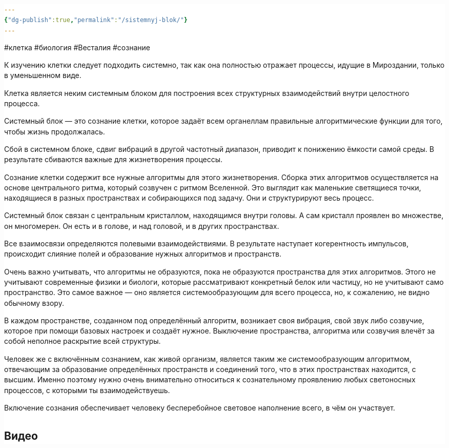 ```yaml
---
{"dg-publish":true,"permalink":"/sistemnyj-blok/"}
---
```



#клетка #биология #Весталия #сознание 

К изучению клетки следует подходить системно, так как она полностью отражает процессы, идущие в Мироздании, только в уменьшенном виде.

Клетка является неким системным блоком для построения всех структурных взаимодействий внутри целостного процесса.

Системный блок — это сознание клетки, которое задаёт всем органеллам правильные алгоритмические функции для того, чтобы жизнь продолжалась.

Сбой в системном блоке, сдвиг вибраций в другой частотный диапазон, приводит к понижению ёмкости самой среды. В результате сбиваются важные для жизнетворения процессы.

Сознание клетки содержит все нужные алгоритмы для этого жизнетворения. Сборка этих алгоритмов осуществляется на основе центрального ритма, который созвучен с ритмом Вселенной. Это выглядит как маленькие светящиеся точки, находящиеся в разных пространствах и собирающихся под задачу. Они и структурируют весь процесс.

Системный блок связан с центральным кристаллом, находящимся внутри головы. А сам кристалл проявлен во множестве, он многомерен. Он есть и в голове, и над головой, и в других пространствах.

Все взаимосвязи определяются полевыми взаимодействиями. В результате наступает когерентность импульсов, происходит слияние полей и образование нужных алгоритмов и пространств.

Очень важно учитывать, что алгоритмы не образуются, пока не образуются пространства для этих алгоритмов. Этого не учитывают современные физики и биологи, которые рассматривают конкретный белок или частицу, но не учитывают само пространство. Это самое важное — оно является системообразующим для всего процесса, но, к сожалению, не видно обычному взору.

В каждом пространстве, созданном под определённый алгоритм, возникает своя вибрация, свой звук либо созвучие, которое при помощи базовых настроек и создаёт нужное. Выключение пространства, алгоритма или созвучия влечёт за собой неполное раскрытие всей структуры.

Человек же с включённым сознанием, как живой организм, является таким же системообразующим алгоритмом, отвечающим за образование определённых пространств и соединений того, что в этих пространствах находится, с высшим. Именно поэтому нужно очень внимательно относиться к сознательному проявлению любых светоносных процессов, с которыми ты взаимодействуешь.

Включение сознания обеспечивает человеку бесперебойное световое наполнение всего, в чём он участвует.
## Видео

<iframe title="Системный блок #системныйблок #клетка #биологияИмироздание #Весталия #школаCорадение" src="https://www.youtube.com/embed/xS99aERyqzM?feature=oembed" height="113" width="200" allowfullscreen="" allow="fullscreen" style="aspect-ratio: 1.76991 / 1; width: 100%; height: 100%;"></iframe>